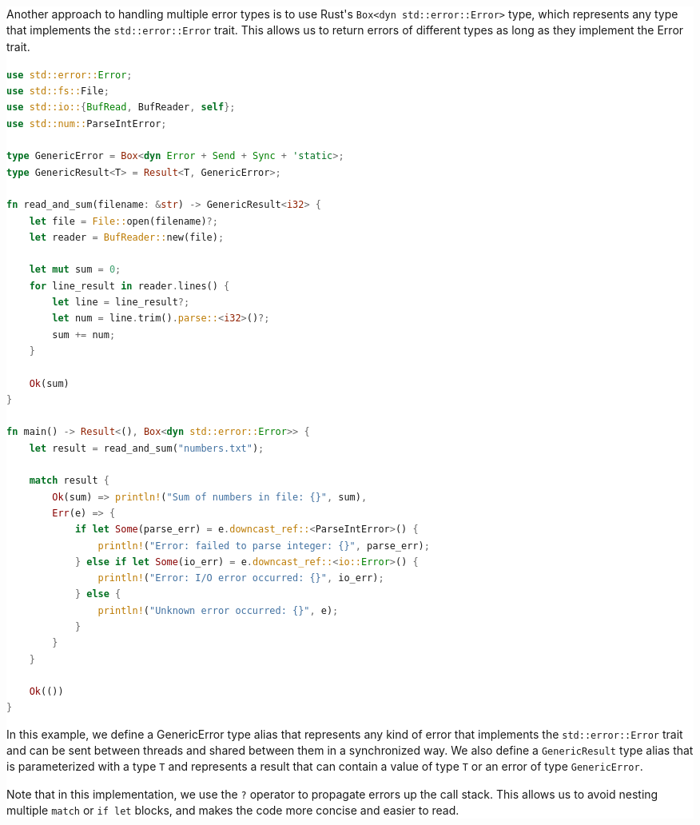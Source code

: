 Another approach to handling multiple error types is to use Rust's `Box<dyn std::error::Error>` type, which represents any type that implements the `std::error::Error` trait. This allows us to return errors of different types as long as they implement the Error trait.

```rs
use std::error::Error;
use std::fs::File;
use std::io::{BufRead, BufReader, self};
use std::num::ParseIntError;

type GenericError = Box<dyn Error + Send + Sync + 'static>;
type GenericResult<T> = Result<T, GenericError>;

fn read_and_sum(filename: &str) -> GenericResult<i32> {
    let file = File::open(filename)?;
    let reader = BufReader::new(file);

    let mut sum = 0;
    for line_result in reader.lines() {
        let line = line_result?;
        let num = line.trim().parse::<i32>()?;
        sum += num;
    }

    Ok(sum)
}

fn main() -> Result<(), Box<dyn std::error::Error>> {
    let result = read_and_sum("numbers.txt");

    match result {
        Ok(sum) => println!("Sum of numbers in file: {}", sum),
        Err(e) => {
            if let Some(parse_err) = e.downcast_ref::<ParseIntError>() {
                println!("Error: failed to parse integer: {}", parse_err);
            } else if let Some(io_err) = e.downcast_ref::<io::Error>() {
                println!("Error: I/O error occurred: {}", io_err);
            } else {
                println!("Unknown error occurred: {}", e);
            }
        }
    }

    Ok(())
}
```

In this example, we define a GenericError type alias that represents any kind of error that implements the `std::error::Error` trait and can be sent between threads and shared between them in a synchronized way. We also define a `GenericResult` type alias that is parameterized with a type `T` and represents a result that can contain a value of type `T` or an error of type `GenericError`.

Note that in this implementation, we use the `?` operator to propagate errors up the call stack. This allows us to avoid nesting multiple `match` or `if let` blocks, and makes the code more concise and easier to read.
